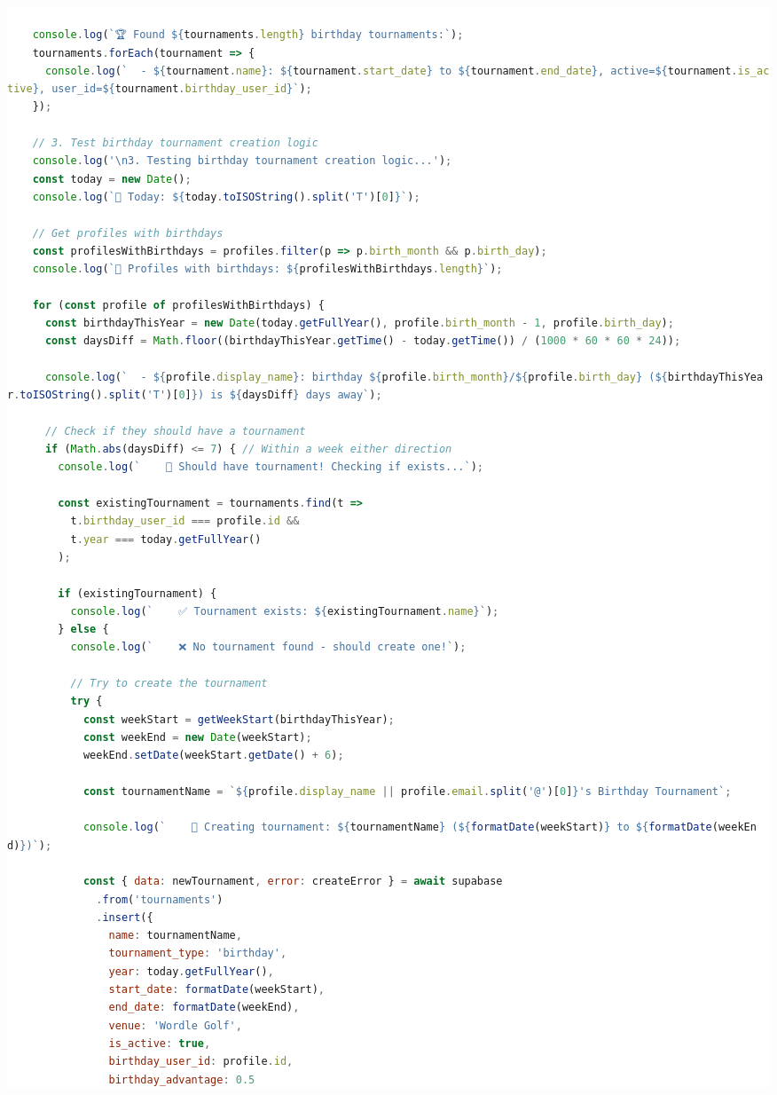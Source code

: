 ```javascript

    console.log(`🏆 Found ${tournaments.length} birthday tournaments:`);
    tournaments.forEach(tournament => {
      console.log(`  - ${tournament.name}: ${tournament.start_date} to ${tournament.end_date}, active=${tournament.is_active}, user_id=${tournament.birthday_user_id}`);
    });

    // 3. Test birthday tournament creation logic
    console.log('\n3. Testing birthday tournament creation logic...');
    const today = new Date();
    console.log(`📅 Today: ${today.toISOString().split('T')[0]}`);
    
    // Get profiles with birthdays
    const profilesWithBirthdays = profiles.filter(p => p.birth_month && p.birth_day);
    console.log(`👥 Profiles with birthdays: ${profilesWithBirthdays.length}`);
    
    for (const profile of profilesWithBirthdays) {
      const birthdayThisYear = new Date(today.getFullYear(), profile.birth_month - 1, profile.birth_day);
      const daysDiff = Math.floor((birthdayThisYear.getTime() - today.getTime()) / (1000 * 60 * 60 * 24));
      
      console.log(`  - ${profile.display_name}: birthday ${profile.birth_month}/${profile.birth_day} (${birthdayThisYear.toISOString().split('T')[0]}) is ${daysDiff} days away`);
      
      // Check if they should have a tournament
      if (Math.abs(daysDiff) <= 7) { // Within a week either direction
        console.log(`    🎂 Should have tournament! Checking if exists...`);
        
        const existingTournament = tournaments.find(t => 
          t.birthday_user_id === profile.id && 
          t.year === today.getFullYear()
        );
        
        if (existingTournament) {
          console.log(`    ✅ Tournament exists: ${existingTournament.name}`);
        } else {
          console.log(`    ❌ No tournament found - should create one!`);
          
          // Try to create the tournament
          try {
            const weekStart = getWeekStart(birthdayThisYear);
            const weekEnd = new Date(weekStart);
            weekEnd.setDate(weekStart.getDate() + 6);
            
            const tournamentName = `${profile.display_name || profile.email.split('@')[0]}'s Birthday Tournament`;
            
            console.log(`    🔨 Creating tournament: ${tournamentName} (${formatDate(weekStart)} to ${formatDate(weekEnd)})`);
            
            const { data: newTournament, error: createError } = await supabase
              .from('tournaments')
              .insert({
                name: tournamentName,
                tournament_type: 'birthday',
                year: today.getFullYear(),
                start_date: formatDate(weekStart),
                end_date: formatDate(weekEnd),
                venue: 'Wordle Golf',
                is_active: true,
                birthday_user_id: profile.id,
                birthday_advantage: 0.5
```